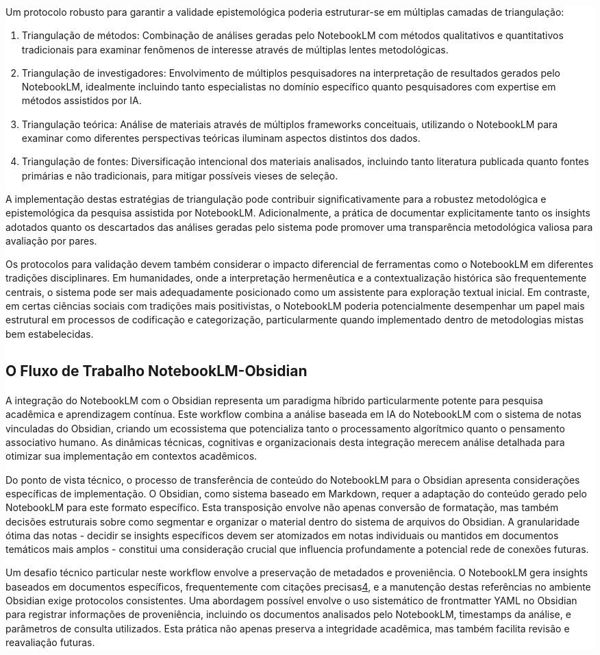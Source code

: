 Um protocolo robusto para garantir a validade epistemológica poderia estruturar-se em múltiplas camadas de triangulação:

1. Triangulação de métodos: Combinação de análises geradas pelo NotebookLM com métodos qualitativos e quantitativos tradicionais para examinar fenômenos de interesse através de múltiplas lentes metodológicas.
    
2. Triangulação de investigadores: Envolvimento de múltiplos pesquisadores na interpretação de resultados gerados pelo NotebookLM, idealmente incluindo tanto especialistas no domínio específico quanto pesquisadores com expertise em métodos assistidos por IA.
    
3. Triangulação teórica: Análise de materiais através de múltiplos frameworks conceituais, utilizando o NotebookLM para examinar como diferentes perspectivas teóricas iluminam aspectos distintos dos dados.
    
4. Triangulação de fontes: Diversificação intencional dos materiais analisados, incluindo tanto literatura publicada quanto fontes primárias e não tradicionais, para mitigar possíveis vieses de seleção.
    

A implementação destas estratégias de triangulação pode contribuir significativamente para a robustez metodológica e epistemológica da pesquisa assistida por NotebookLM. Adicionalmente, a prática de documentar explicitamente tanto os insights adotados quanto os descartados das análises geradas pelo sistema pode promover uma transparência metodológica valiosa para avaliação por pares.

Os protocolos para validação devem também considerar o impacto diferencial de ferramentas como o NotebookLM em diferentes tradições disciplinares. Em humanidades, onde a interpretação hermenêutica e a contextualização histórica são frequentemente centrais, o sistema pode ser mais adequadamente posicionado como um assistente para exploração textual inicial. Em contraste, em certas ciências sociais com tradições mais positivistas, o NotebookLM poderia potencialmente desempenhar um papel mais estrutural em processos de codificação e categorização, particularmente quando implementado dentro de metodologias mistas bem estabelecidas.

## O Fluxo de Trabalho NotebookLM-Obsidian

A integração do NotebookLM com o Obsidian representa um paradigma híbrido particularmente potente para pesquisa acadêmica e aprendizagem contínua. Este workflow combina a análise baseada em IA do NotebookLM com o sistema de notas vinculadas do Obsidian, criando um ecossistema que potencializa tanto o processamento algorítmico quanto o pensamento associativo humano. As dinâmicas técnicas, cognitivas e organizacionais desta integração merecem análise detalhada para otimizar sua implementação em contextos acadêmicos.

Do ponto de vista técnico, o processo de transferência de conteúdo do NotebookLM para o Obsidian apresenta considerações específicas de implementação. O Obsidian, como sistema baseado em Markdown, requer a adaptação do conteúdo gerado pelo NotebookLM para este formato específico. Esta transposição envolve não apenas conversão de formatação, mas também decisões estruturais sobre como segmentar e organizar o material dentro do sistema de arquivos do Obsidian. A granularidade ótima das notas - decidir se insights específicos devem ser atomizados em notas individuais ou mantidos em documentos temáticos mais amplos - constitui uma consideração crucial que influencia profundamente a potencial rede de conexões futuras.

Um desafio técnico particular neste workflow envolve a preservação de metadados e proveniência. O NotebookLM gera insights baseados em documentos específicos, frequentemente com citações precisas[4](https://dev.to/hannes_lehmann/why-notebooklm-is-revolutionizing-academic-research-while-chatgpt-falls-short-35mi), e a manutenção destas referências no ambiente Obsidian exige protocolos consistentes. Uma abordagem possível envolve o uso sistemático de frontmatter YAML no Obsidian para registrar informações de proveniência, incluindo os documentos analisados pelo NotebookLM, timestamps da análise, e parâmetros de consulta utilizados. Esta prática não apenas preserva a integridade acadêmica, mas também facilita revisão e reavaliação futuras.
